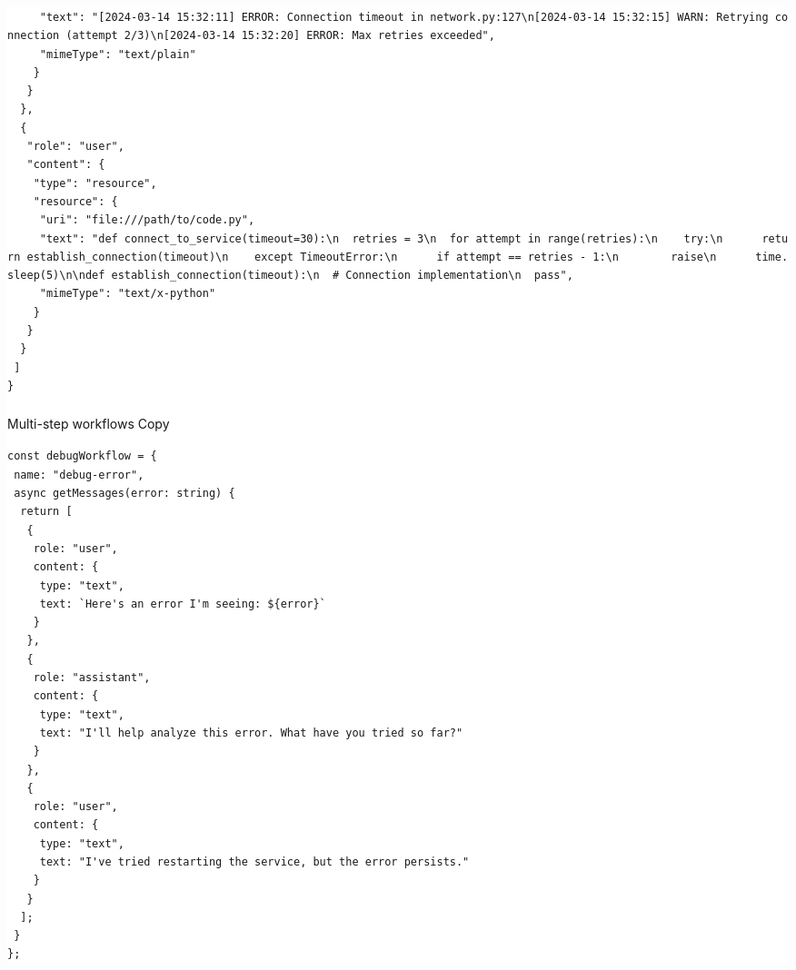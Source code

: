 ```
     "text": "[2024-03-14 15:32:11] ERROR: Connection timeout in network.py:127\n[2024-03-14 15:32:15] WARN: Retrying connection (attempt 2/3)\n[2024-03-14 15:32:20] ERROR: Max retries exceeded",
     "mimeType": "text/plain"
    }
   }
  },
  {
   "role": "user",
   "content": {
    "type": "resource",
    "resource": {
     "uri": "file:///path/to/code.py",
     "text": "def connect_to_service(timeout=30):\n  retries = 3\n  for attempt in range(retries):\n    try:\n      return establish_connection(timeout)\n    except TimeoutError:\n      if attempt == retries - 1:\n        raise\n      time.sleep(5)\n\ndef establish_connection(timeout):\n  # Connection implementation\n  pass",
     "mimeType": "text/x-python"
    }
   }
  }
 ]
}

```

### 
[​](https://modelcontextprotocol.io/docs/concepts/prompts#multi-step-workflows)
Multi-step workflows
Copy
```
const debugWorkflow = {
 name: "debug-error",
 async getMessages(error: string) {
  return [
   {
    role: "user",
    content: {
     type: "text",
     text: `Here's an error I'm seeing: ${error}`
    }
   },
   {
    role: "assistant",
    content: {
     type: "text",
     text: "I'll help analyze this error. What have you tried so far?"
    }
   },
   {
    role: "user",
    content: {
     type: "text",
     text: "I've tried restarting the service, but the error persists."
    }
   }
  ];
 }
};

```


 [key: string]: unknown;